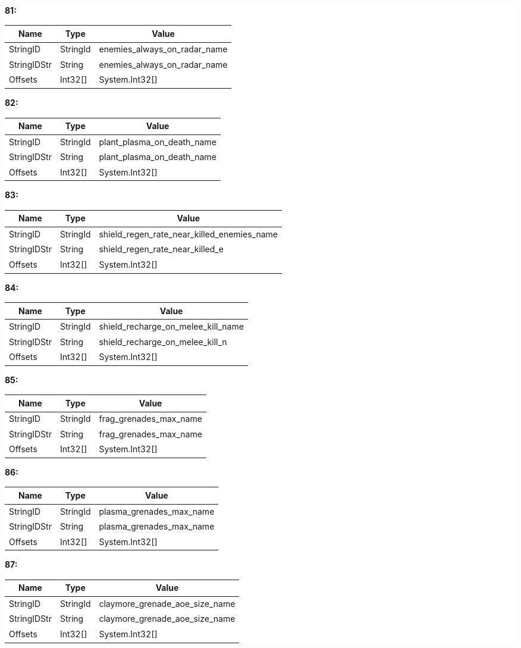 
**81:**

Name	| Type	| Value
---	|---	|---	|
StringID	|StringId	|enemies_always_on_radar_name
StringIDStr	|String	|enemies_always_on_radar_name
Offsets	|Int32[]	|System.Int32[]


**82:**

Name	| Type	| Value
---	|---	|---	|
StringID	|StringId	|plant_plasma_on_death_name
StringIDStr	|String	|plant_plasma_on_death_name
Offsets	|Int32[]	|System.Int32[]


**83:**

Name	| Type	| Value
---	|---	|---	|
StringID	|StringId	|shield_regen_rate_near_killed_enemies_name
StringIDStr	|String	|shield_regen_rate_near_killed_e
Offsets	|Int32[]	|System.Int32[]


**84:**

Name	| Type	| Value
---	|---	|---	|
StringID	|StringId	|shield_recharge_on_melee_kill_name
StringIDStr	|String	|shield_recharge_on_melee_kill_n
Offsets	|Int32[]	|System.Int32[]


**85:**

Name	| Type	| Value
---	|---	|---	|
StringID	|StringId	|frag_grenades_max_name
StringIDStr	|String	|frag_grenades_max_name
Offsets	|Int32[]	|System.Int32[]


**86:**

Name	| Type	| Value
---	|---	|---	|
StringID	|StringId	|plasma_grenades_max_name
StringIDStr	|String	|plasma_grenades_max_name
Offsets	|Int32[]	|System.Int32[]


**87:**

Name	| Type	| Value
---	|---	|---	|
StringID	|StringId	|claymore_grenade_aoe_size_name
StringIDStr	|String	|claymore_grenade_aoe_size_name
Offsets	|Int32[]	|System.Int32[]
